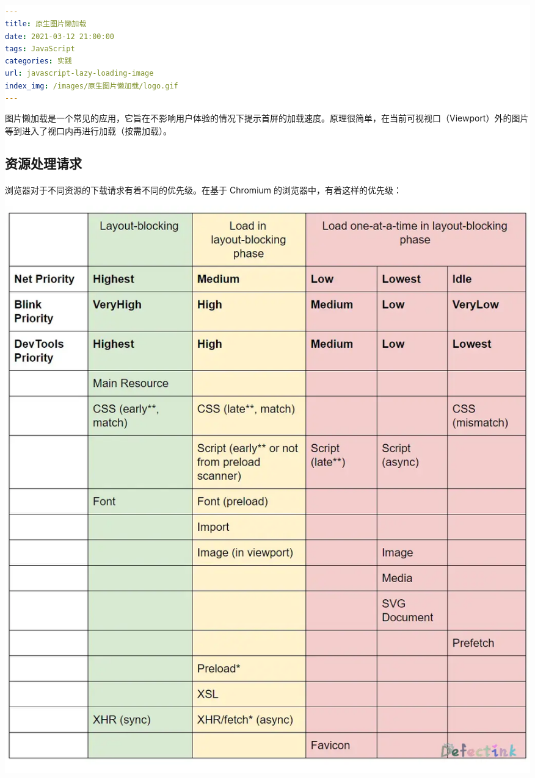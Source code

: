 ```yaml
---
title: 原生图片懒加载
date: 2021-03-12 21:00:00
tags: JavaScript
categories: 实践
url: javascript-lazy-loading-image
index_img: /images/原生图片懒加载/logo.gif
---
```


图片懒加载是一个常见的应用，它旨在不影响用户体验的情况下提示首屏的加载速度。原理很简单，在当前可视视口（Viewport）外的图片等到进入了视口内再进行加载（按需加载）。

## 资源处理请求

浏览器对于不同资源的下载请求有着不同的优先级。在基于 Chromium 的浏览器中，有着这样的优先级：

![](../images/原生图片懒加载/2021-03-12-23-38-13.webp)